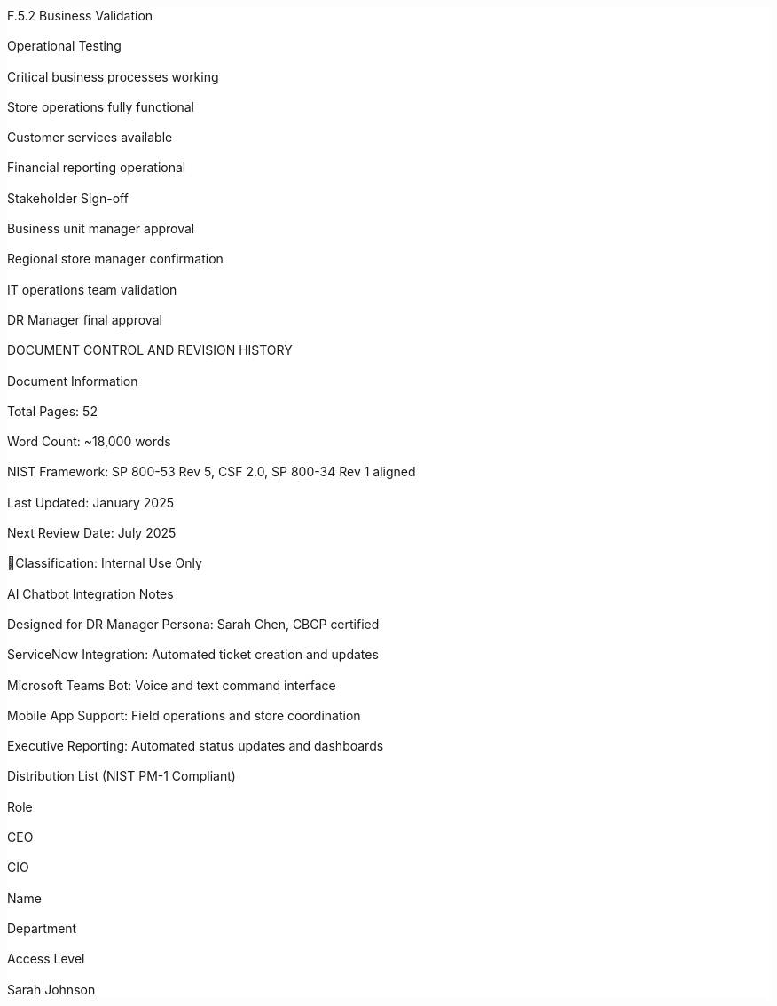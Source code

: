 F.5.2 Business Validation

 Operational Testing

 Critical business processes working

 Store operations fully functional

 Customer services available

 Financial reporting operational

 Stakeholder Sign-off

 Business unit manager approval

 Regional store manager confirmation

 IT operations team validation

 DR Manager final approval

DOCUMENT CONTROL AND REVISION HISTORY

Document Information

Total Pages: 52

Word Count: ~18,000 words

NIST Framework: SP 800-53 Rev 5, CSF 2.0, SP 800-34 Rev 1 aligned

Last Updated: January 2025

Next Review Date: July 2025

Classification: Internal Use Only

AI Chatbot Integration Notes

Designed for DR Manager Persona: Sarah Chen, CBCP certified

ServiceNow Integration: Automated ticket creation and updates

Microsoft Teams Bot: Voice and text command interface

Mobile App Support: Field operations and store coordination

Executive Reporting: Automated status updates and dashboards

Distribution List (NIST PM-1 Compliant)

Role

CEO

CIO

Name

Department

Access Level

Sarah Johnson
